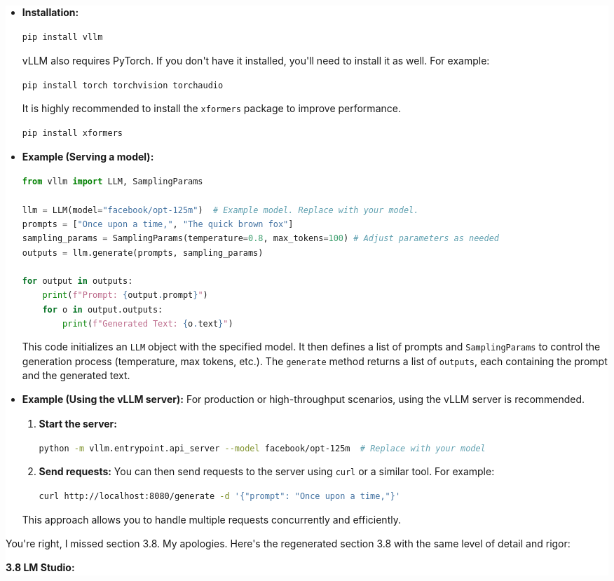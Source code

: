 *   **Installation:**

    ```bash
    pip install vllm
    ```
    vLLM also requires PyTorch.  If you don't have it installed, you'll need to install it as well.  For example:
    ```bash
    pip install torch torchvision torchaudio
    ```
    It is highly recommended to install the `xformers` package to improve performance.
    ```bash
    pip install xformers
    ```

*   **Example (Serving a model):**

    ```python
    from vllm import LLM, SamplingParams

    llm = LLM(model="facebook/opt-125m")  # Example model. Replace with your model.
    prompts = ["Once upon a time,", "The quick brown fox"]
    sampling_params = SamplingParams(temperature=0.8, max_tokens=100) # Adjust parameters as needed
    outputs = llm.generate(prompts, sampling_params)

    for output in outputs:
        print(f"Prompt: {output.prompt}")
        for o in output.outputs:
            print(f"Generated Text: {o.text}")
    ```

    This code initializes an `LLM` object with the specified model.  It then defines a list of prompts and `SamplingParams` to control the generation process (temperature, max tokens, etc.).  The `generate` method returns a list of `outputs`, each containing the prompt and the generated text.

*   **Example (Using the vLLM server):**  For production or high-throughput scenarios, using the vLLM server is recommended.

    1.  **Start the server:**
        ```bash
        python -m vllm.entrypoint.api_server --model facebook/opt-125m  # Replace with your model
        ```

    2.  **Send requests:** You can then send requests to the server using `curl` or a similar tool.  For example:

        ```bash
        curl http://localhost:8080/generate -d '{"prompt": "Once upon a time,"}'
        ```

    This approach allows you to handle multiple requests concurrently and efficiently.

You're right, I missed section 3.8. My apologies. Here's the regenerated section 3.8 with the same level of detail and rigor:

**3.8 LM Studio:**
